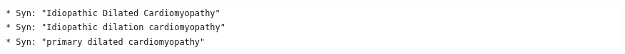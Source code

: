     * Syn: "Idiopathic Dilated Cardiomyopathy"
    * Syn: "Idiopathic dilation cardiomyopathy"
    * Syn: "primary dilated cardiomyopathy"
